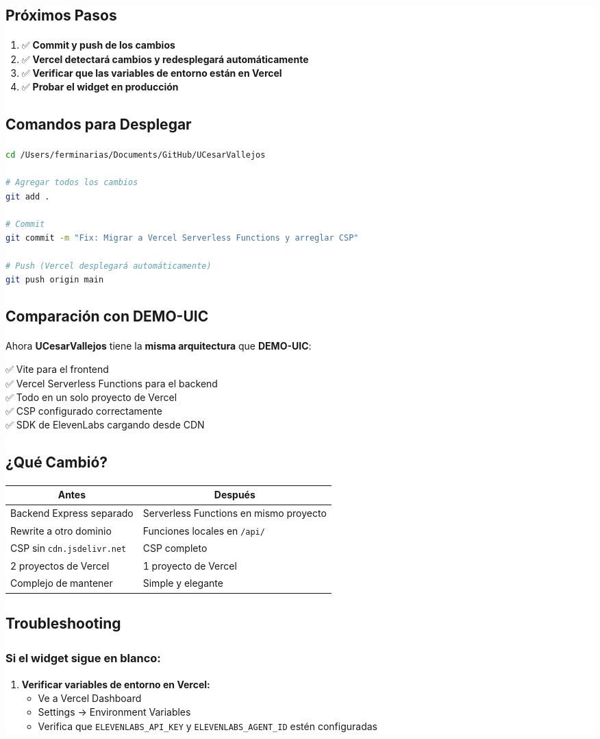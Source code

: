 ## Próximos Pasos

1. ✅ **Commit y push de los cambios**
2. ✅ **Vercel detectará cambios y redesplegará automáticamente**
3. ✅ **Verificar que las variables de entorno están en Vercel**
4. ✅ **Probar el widget en producción**

## Comandos para Desplegar

```bash
cd /Users/ferminarias/Documents/GitHub/UCesarVallejos

# Agregar todos los cambios
git add .

# Commit
git commit -m "Fix: Migrar a Vercel Serverless Functions y arreglar CSP"

# Push (Vercel desplegará automáticamente)
git push origin main
```

## Comparación con DEMO-UIC

Ahora **UCesarVallejos** tiene la **misma arquitectura** que **DEMO-UIC**:

✅ Vite para el frontend  
✅ Vercel Serverless Functions para el backend  
✅ Todo en un solo proyecto de Vercel  
✅ CSP configurado correctamente  
✅ SDK de ElevenLabs cargando desde CDN  

## ¿Qué Cambió?

| Antes | Después |
|-------|---------|
| Backend Express separado | Serverless Functions en mismo proyecto |
| Rewrite a otro dominio | Funciones locales en `/api/` |
| CSP sin `cdn.jsdelivr.net` | CSP completo |
| 2 proyectos de Vercel | 1 proyecto de Vercel |
| Complejo de mantener | Simple y elegante |

## Troubleshooting

### Si el widget sigue en blanco:

1. **Verificar variables de entorno en Vercel:**
   - Ve a Vercel Dashboard
   - Settings → Environment Variables
   - Verifica que `ELEVENLABS_API_KEY` y `ELEVENLABS_AGENT_ID` estén configuradas
